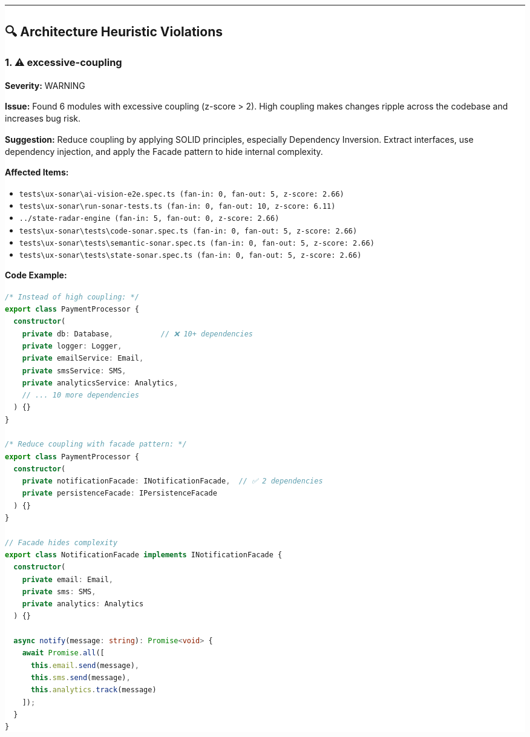 
---

## 🔍 Architecture Heuristic Violations

### 1. ⚠️ excessive-coupling

**Severity:** WARNING

**Issue:** Found 6 modules with excessive coupling (z-score > 2). High coupling makes changes ripple across the codebase and increases bug risk.

**Suggestion:** Reduce coupling by applying SOLID principles, especially Dependency Inversion. Extract interfaces, use dependency injection, and apply the Facade pattern to hide internal complexity.

**Affected Items:**
- `tests\ux-sonar\ai-vision-e2e.spec.ts (fan-in: 0, fan-out: 5, z-score: 2.66)`
- `tests\ux-sonar\run-sonar-tests.ts (fan-in: 0, fan-out: 10, z-score: 6.11)`
- `../state-radar-engine (fan-in: 5, fan-out: 0, z-score: 2.66)`
- `tests\ux-sonar\tests\code-sonar.spec.ts (fan-in: 0, fan-out: 5, z-score: 2.66)`
- `tests\ux-sonar\tests\semantic-sonar.spec.ts (fan-in: 0, fan-out: 5, z-score: 2.66)`
- `tests\ux-sonar\tests\state-sonar.spec.ts (fan-in: 0, fan-out: 5, z-score: 2.66)`

**Code Example:**
```typescript
/* Instead of high coupling: */
export class PaymentProcessor {
  constructor(
    private db: Database,           // ❌ 10+ dependencies
    private logger: Logger,
    private emailService: Email,
    private smsService: SMS,
    private analyticsService: Analytics,
    // ... 10 more dependencies
  ) {}
}

/* Reduce coupling with facade pattern: */
export class PaymentProcessor {
  constructor(
    private notificationFacade: INotificationFacade,  // ✅ 2 dependencies
    private persistenceFacade: IPersistenceFacade
  ) {}
}

// Facade hides complexity
export class NotificationFacade implements INotificationFacade {
  constructor(
    private email: Email,
    private sms: SMS,
    private analytics: Analytics
  ) {}

  async notify(message: string): Promise<void> {
    await Promise.all([
      this.email.send(message),
      this.sms.send(message),
      this.analytics.track(message)
    ]);
  }
}
```

